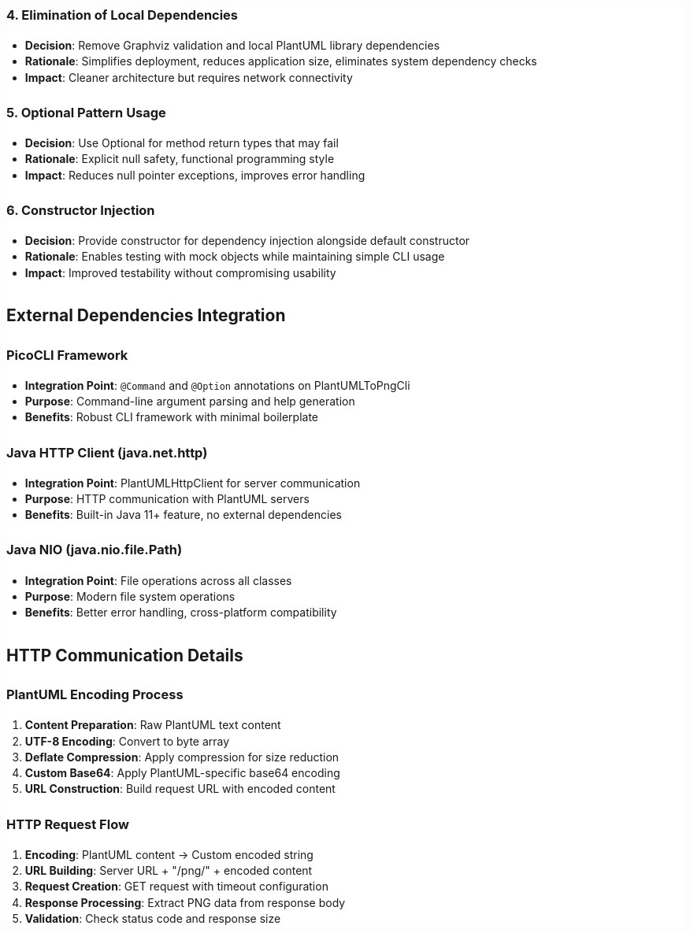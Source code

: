 ### 4. **Elimination of Local Dependencies**
- **Decision**: Remove Graphviz validation and local PlantUML library dependencies
- **Rationale**: Simplifies deployment, reduces application size, eliminates system dependency checks
- **Impact**: Cleaner architecture but requires network connectivity

### 5. **Optional Pattern Usage**
- **Decision**: Use Optional<T> for method return types that may fail
- **Rationale**: Explicit null safety, functional programming style
- **Impact**: Reduces null pointer exceptions, improves error handling

### 6. **Constructor Injection**
- **Decision**: Provide constructor for dependency injection alongside default constructor
- **Rationale**: Enables testing with mock objects while maintaining simple CLI usage
- **Impact**: Improved testability without compromising usability

## External Dependencies Integration

### PicoCLI Framework
- **Integration Point**: `@Command` and `@Option` annotations on PlantUMLToPngCli
- **Purpose**: Command-line argument parsing and help generation
- **Benefits**: Robust CLI framework with minimal boilerplate

### Java HTTP Client (java.net.http)
- **Integration Point**: PlantUMLHttpClient for server communication
- **Purpose**: HTTP communication with PlantUML servers
- **Benefits**: Built-in Java 11+ feature, no external dependencies

### Java NIO (java.nio.file.Path)
- **Integration Point**: File operations across all classes
- **Purpose**: Modern file system operations
- **Benefits**: Better error handling, cross-platform compatibility

## HTTP Communication Details

### PlantUML Encoding Process
1. **Content Preparation**: Raw PlantUML text content
2. **UTF-8 Encoding**: Convert to byte array
3. **Deflate Compression**: Apply compression for size reduction
4. **Custom Base64**: Apply PlantUML-specific base64 encoding
5. **URL Construction**: Build request URL with encoded content

### HTTP Request Flow
1. **Encoding**: PlantUML content → Custom encoded string
2. **URL Building**: Server URL + "/png/" + encoded content
3. **Request Creation**: GET request with timeout configuration
4. **Response Processing**: Extract PNG data from response body
5. **Validation**: Check status code and response size
